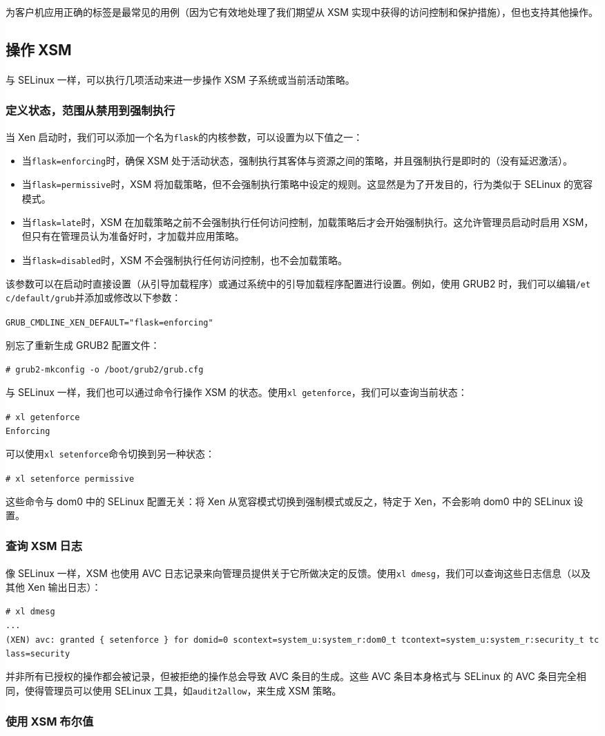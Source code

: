 为客户机应用正确的标签是最常见的用例（因为它有效地处理了我们期望从 XSM 实现中获得的访问控制和保护措施），但也支持其他操作。

## 操作 XSM

与 SELinux 一样，可以执行几项活动来进一步操作 XSM 子系统或当前活动策略。

### 定义状态，范围从禁用到强制执行

当 Xen 启动时，我们可以添加一个名为`flask`的内核参数，可以设置为以下值之一：

+   当`flask=enforcing`时，确保 XSM 处于活动状态，强制执行其客体与资源之间的策略，并且强制执行是即时的（没有延迟激活）。

+   当`flask=permissive`时，XSM 将加载策略，但不会强制执行策略中设定的规则。这显然是为了开发目的，行为类似于 SELinux 的宽容模式。

+   当`flask=late`时，XSM 在加载策略之前不会强制执行任何访问控制，加载策略后才会开始强制执行。这允许管理员启动时启用 XSM，但只有在管理员认为准备好时，才加载并应用策略。

+   当`flask=disabled`时，XSM 不会强制执行任何访问控制，也不会加载策略。

该参数可以在启动时直接设置（从引导加载程序）或通过系统中的引导加载程序配置进行设置。例如，使用 GRUB2 时，我们可以编辑`/etc/default/grub`并添加或修改以下参数：

```
GRUB_CMDLINE_XEN_DEFAULT="flask=enforcing"
```

别忘了重新生成 GRUB2 配置文件：

```
# grub2-mkconfig -o /boot/grub2/grub.cfg
```

与 SELinux 一样，我们也可以通过命令行操作 XSM 的状态。使用`xl getenforce`，我们可以查询当前状态：

```
# xl getenforce
Enforcing
```

可以使用`xl setenforce`命令切换到另一种状态：

```
# xl setenforce permissive
```

这些命令与 dom0 中的 SELinux 配置无关：将 Xen 从宽容模式切换到强制模式或反之，特定于 Xen，不会影响 dom0 中的 SELinux 设置。

### 查询 XSM 日志

像 SELinux 一样，XSM 也使用 AVC 日志记录来向管理员提供关于它所做决定的反馈。使用`xl dmesg`，我们可以查询这些日志信息（以及其他 Xen 输出日志）：

```
# xl dmesg
...
(XEN) avc: granted { setenforce } for domid=0 scontext=system_u:system_r:dom0_t tcontext=system_u:system_r:security_t tclass=security
```

并非所有已授权的操作都会被记录，但被拒绝的操作总会导致 AVC 条目的生成。这些 AVC 条目本身格式与 SELinux 的 AVC 条目完全相同，使得管理员可以使用 SELinux 工具，如`audit2allow`，来生成 XSM 策略。

### 使用 XSM 布尔值
